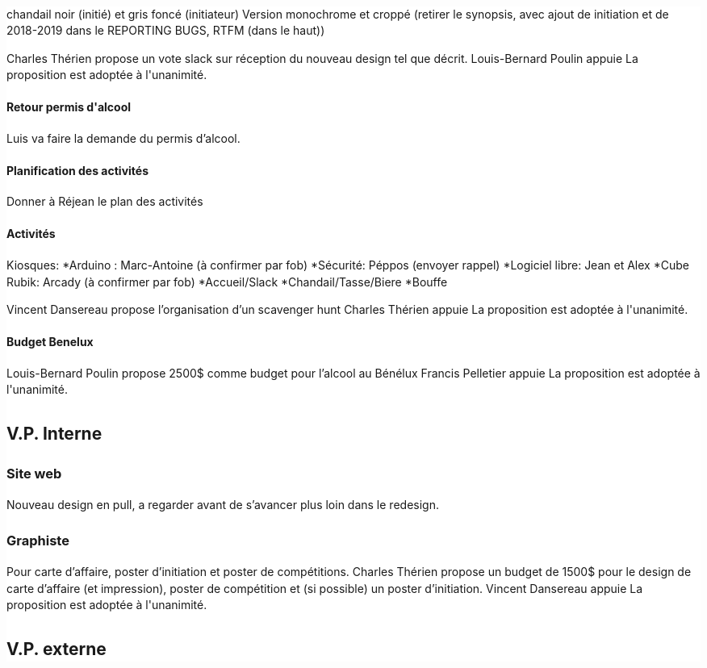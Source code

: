 chandail noir (initié) et gris foncé (initiateur)
Version monochrome et croppé (retirer le synopsis, avec ajout de initiation et de 2018-2019 dans le REPORTING BUGS, RTFM (dans le haut))

Charles Thérien propose un vote slack sur réception du nouveau design tel que décrit.
Louis-Bernard Poulin appuie
La proposition est adoptée à l'unanimité.

#### Retour permis d'alcool

Luis va faire la demande du permis d’alcool.

#### Planification des activités

Donner à Réjean le plan des activités

#### Activités

Kiosques: 
*Arduino : Marc-Antoine (à confirmer par fob)
*Sécurité: Péppos (envoyer rappel)
*Logiciel libre: Jean et Alex
*Cube Rubik: Arcady (à confirmer par fob)
*Accueil/Slack
*Chandail/Tasse/Biere
*Bouffe

Vincent Dansereau propose l’organisation d’un scavenger hunt
Charles Thérien appuie
La proposition est adoptée à l'unanimité.

#### Budget Benelux

Louis-Bernard Poulin propose 2500$ comme budget pour l’alcool au Bénélux
Francis Pelletier appuie
La proposition est adoptée à l'unanimité.

## V.P. Interne

### Site web

Nouveau design en pull, a regarder avant de s’avancer plus loin dans le redesign.

### Graphiste

Pour carte d’affaire, poster d’initiation et poster de compétitions.
Charles Thérien propose un budget de 1500$ pour le design de carte d’affaire (et impression), poster de compétition et (si possible) un poster d’initiation.
Vincent Dansereau appuie
La proposition est adoptée à l'unanimité.

## V.P. externe
